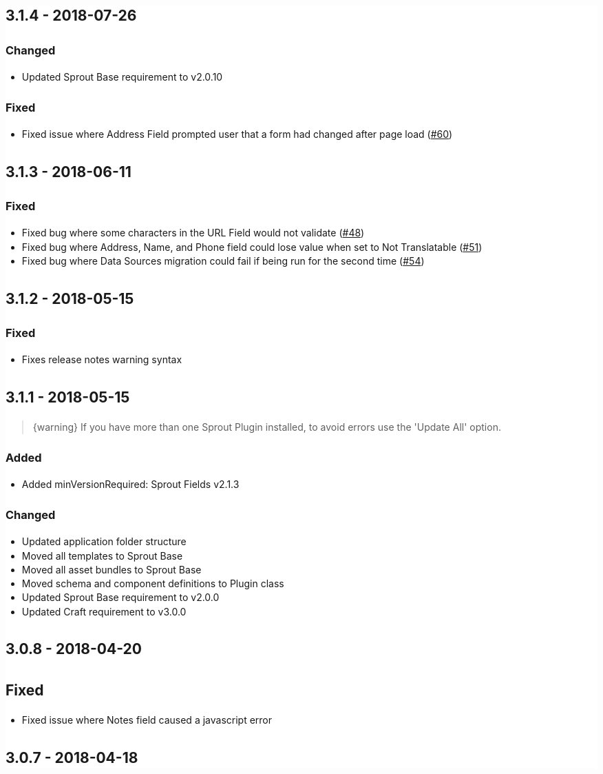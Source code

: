 ## 3.1.4 - 2018-07-26

### Changed
- Updated Sprout Base requirement to v2.0.10

### Fixed
- Fixed issue where Address Field prompted user that a form had changed after page load ([#60])

[#60]: https://github.com/barrelstrength/craft-sprout-fields/issues/60

## 3.1.3 - 2018-06-11

### Fixed
- Fixed bug where some characters in the URL Field would not validate ([#48])
- Fixed bug where Address, Name, and Phone field could lose value when set to Not Translatable ([#51])
- Fixed bug where Data Sources migration could fail if being run for the second time ([#54])
 
[#48]: https://github.com/barrelstrength/craft-sprout-fields/issues/48
[#51]: https://github.com/barrelstrength/craft-sprout-fields/issues/51
[#54]: https://github.com/barrelstrength/craft-sprout-fields/issues/54

## 3.1.2 - 2018-05-15

### Fixed
- Fixes release notes warning syntax

## 3.1.1 - 2018-05-15

> {warning} If you have more than one Sprout Plugin installed, to avoid errors use the 'Update All' option.

### Added
- Added minVersionRequired: Sprout Fields v2.1.3 

### Changed
- Updated application folder structure
- Moved all templates to Sprout Base
- Moved all asset bundles to Sprout Base
- Moved schema and component definitions to Plugin class
- Updated Sprout Base requirement to v2.0.0 
- Updated Craft requirement to v3.0.0

## 3.0.8 - 2018-04-20

## Fixed
- Fixed issue where Notes field caused a javascript error

## 3.0.7 - 2018-04-18


[#100]: https://github.com/barrelstrength/craft-sprout-fields/issues/100
[#103]: https://github.com/barrelstrength/craft-sprout-fields/issues/103
[#106]: https://github.com/barrelstrength/craft-sprout-fields/issues/106
[#101]: https://github.com/barrelstrength/craft-sprout-fields/issues/101
[405-sproutbasefields]: https://github.com/barrelstrength/craft-sprout-forms/issues/405
[182-sproutseo]: https://github.com/barrelstrength/craft-sprout-seo/issues/182
[#328sproutforms]: https://github.com/barrelstrength/craft-sprout-forms/issues/328
[#2basefields]: https://github.com/barrelstrength/craft-sprout-base-fields/issues/2
[#86]: https://github.com/barrelstrength/craft-sprout-fields/issues/86
[#85]: https://github.com/barrelstrength/craft-sprout-fields/issues/85
[#84]: https://github.com/barrelstrength/craft-sprout-fields/issues/84
[#83]: https://github.com/barrelstrength/craft-sprout-fields/issues/83
[#77]: https://github.com/barrelstrength/craft-sprout-fields/issues/77
[#81]: https://github.com/barrelstrength/craft-sprout-fields/issues/81
[#1sproutbasefields]: https://github.com/barrelstrength/craft-sprout-base-fields/pull/1
[#57]: https://github.com/barrelstrength/craft-sprout-fields/issues/57
[#68]: https://github.com/barrelstrength/craft-sprout-fields/issues/68
[#63]: https://github.com/barrelstrength/craft-sprout-fields/issues/63
[#62]: https://github.com/barrelstrength/craft-sprout-fields/issues/62
[#55]: https://github.com/barrelstrength/craft-sprout-fields/issues/55
[#56]: https://github.com/barrelstrength/craft-sprout-fields/issues/56
[#61]: https://github.com/barrelstrength/craft-sprout-fields/issues/61